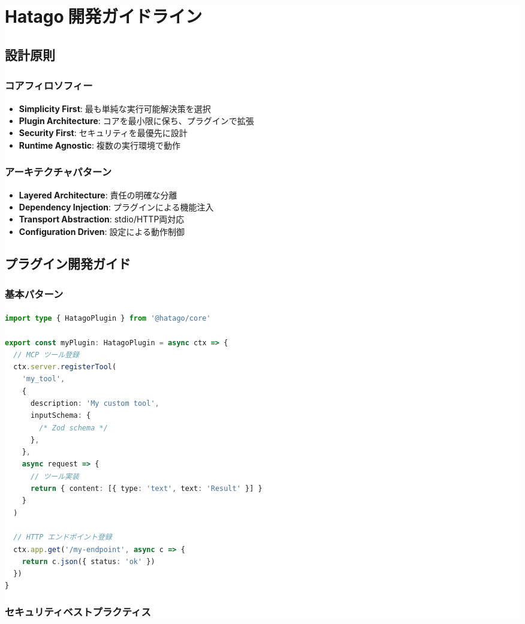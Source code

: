 # Hatago 開発ガイドライン

## 設計原則

### コアフィロソフィー

- **Simplicity First**: 最も単純な実行可能解決策を選択
- **Plugin Architecture**: コアを最小限に保ち、プラグインで拡張
- **Security First**: セキュリティを最優先に設計
- **Runtime Agnostic**: 複数の実行環境で動作

### アーキテクチャパターン

- **Layered Architecture**: 責任の明確な分離
- **Dependency Injection**: プラグインによる機能注入
- **Transport Abstraction**: stdio/HTTP両対応
- **Configuration Driven**: 設定による動作制御

## プラグイン開発ガイド

### 基本パターン

```typescript
import type { HatagoPlugin } from '@hatago/core'

export const myPlugin: HatagoPlugin = async ctx => {
  // MCP ツール登録
  ctx.server.registerTool(
    'my_tool',
    {
      description: 'My custom tool',
      inputSchema: {
        /* Zod schema */
      },
    },
    async request => {
      // ツール実装
      return { content: [{ type: 'text', text: 'Result' }] }
    }
  )

  // HTTP エンドポイント登録
  ctx.app.get('/my-endpoint', async c => {
    return c.json({ status: 'ok' })
  })
}
```

### セキュリティベストプラクティス
